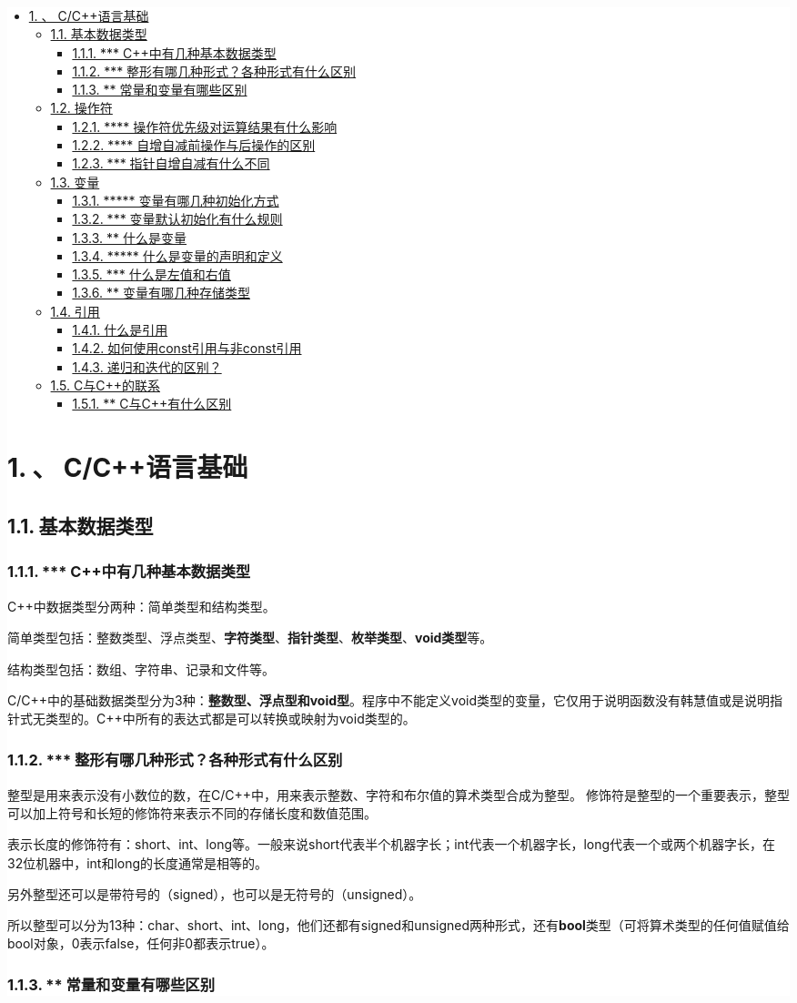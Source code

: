 

- [1. 、 C/C++语言基础](#1--cc语言基础)
    - [1.1. 基本数据类型](#11-基本数据类型)
        - [1.1.1. *** C++中有几种基本数据类型](#111--c中有几种基本数据类型)
        - [1.1.2. *** 整形有哪几种形式？各种形式有什么区别](#112--整形有哪几种形式各种形式有什么区别)
        - [1.1.3. ** 常量和变量有哪些区别](#113--常量和变量有哪些区别)
    - [1.2. 操作符](#12-操作符)
        - [1.2.1. **** 操作符优先级对运算结果有什么影响](#121--操作符优先级对运算结果有什么影响)
        - [1.2.2. **** 自增自减前操作与后操作的区别](#122--自增自减前操作与后操作的区别)
        - [1.2.3. *** 指针自增自减有什么不同](#123--指针自增自减有什么不同)
    - [1.3. 变量](#13-变量)
        - [1.3.1. ***** 变量有哪几种初始化方式](#131--变量有哪几种初始化方式)
        - [1.3.2. *** 变量默认初始化有什么规则](#132--变量默认初始化有什么规则)
        - [1.3.3. ** 什么是变量](#133--什么是变量)
        - [1.3.4. ***** 什么是变量的声明和定义](#134--什么是变量的声明和定义)
        - [1.3.5. *** 什么是左值和右值](#135--什么是左值和右值)
        - [1.3.6. ** 变量有哪几种存储类型](#136--变量有哪几种存储类型)
    - [1.4. 引用](#14-引用)
        - [1.4.1. 什么是引用](#141-什么是引用)
        - [1.4.2. 如何使用const引用与非const引用](#142-如何使用const引用与非const引用)
        - [1.4.3. 递归和迭代的区别？](#143-递归和迭代的区别)
    - [1.5. C与C++的联系](#15-c与c的联系)
        - [1.5.1. ** C与C++有什么区别](#151--c与c有什么区别)


# 1. 、 C/C++语言基础
## 1.1. 基本数据类型

### 1.1.1. *** C++中有几种基本数据类型

  C++中数据类型分两种：简单类型和结构类型。 

  简单类型包括：整数类型、浮点类型、**字符类型**、**指针类型**、**枚举类型**、**void类型**等。

  结构类型包括：数组、字符串、记录和文件等。

  C/C++中的基础数据类型分为3种：**整数型、浮点型和void型**。程序中不能定义void类型的变量，它仅用于说明函数没有韩慧值或是说明指针式无类型的。C++中所有的表达式都是可以转换或映射为void类型的。

### 1.1.2. *** 整形有哪几种形式？各种形式有什么区别

  整型是用来表示没有小数位的数，在C/C++中，用来表示整数、字符和布尔值的算术类型合成为整型。
  修饰符是整型的一个重要表示，整型可以加上符号和长短的修饰符来表示不同的存储长度和数值范围。

  表示长度的修饰符有：short、int、long等。一般来说short代表半个机器字长；int代表一个机器字长，long代表一个或两个机器字长，在32位机器中，int和long的长度通常是相等的。

  另外整型还可以是带符号的（signed），也可以是无符号的（unsigned）。

  所以整型可以分为13种：char、short、int、long，他们还都有signed和unsigned两种形式，还有**bool**类型（可将算术类型的任何值赋值给bool对象，0表示false，任何非0都表示true）。

### 1.1.3. ** 常量和变量有哪些区别
